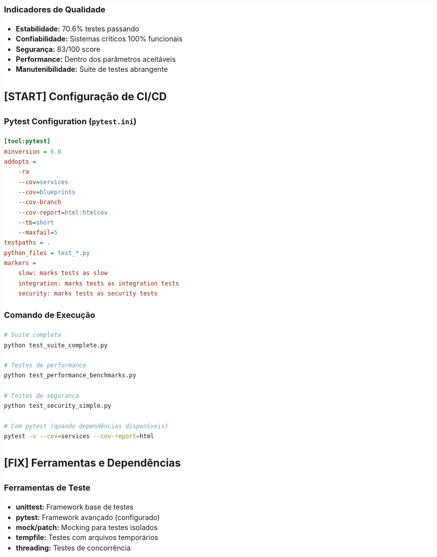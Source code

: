 ### Indicadores de Qualidade
- **Estabilidade:** 70.6% testes passando
- **Confiabilidade:** Sistemas críticos 100% funcionais
- **Segurança:** 83/100 score
- **Performance:** Dentro dos parâmetros aceitáveis
- **Manutenibilidade:** Suite de testes abrangente

## [START] Configuração de CI/CD

### Pytest Configuration (`pytest.ini`)
```ini
[tool:pytest]
minversion = 6.0
addopts = 
    -ra
    --cov=services
    --cov=blueprints
    --cov-branch
    --cov-report=html:htmlcov
    --tb=short
    --maxfail=5
testpaths = .
python_files = test_*.py
markers =
    slow: marks tests as slow
    integration: marks tests as integration tests
    security: marks tests as security tests
```

### Comando de Execução
```bash
# Suite completa
python test_suite_complete.py

# Testes de performance
python test_performance_benchmarks.py

# Testes de segurança
python test_security_simple.py

# Com pytest (quando dependências disponíveis)
pytest -v --cov=services --cov-report=html
```

## [FIX] Ferramentas e Dependências

### Ferramentas de Teste
- **unittest:** Framework base de testes
- **pytest:** Framework avançado (configurado)
- **mock/patch:** Mocking para testes isolados
- **tempfile:** Testes com arquivos temporários
- **threading:** Testes de concorrência
